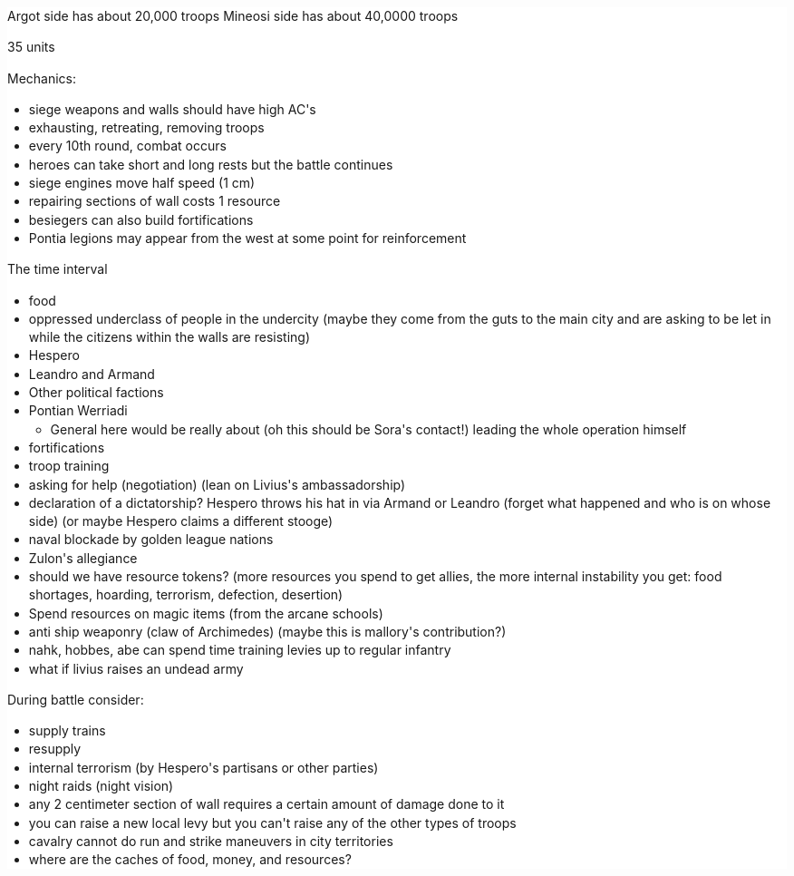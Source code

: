 Argot side has about 20,000 troops 
Mineosi side has about 40,0000 troops

35 units

Mechanics: 
- siege weapons and walls should have high AC's
- exhausting, retreating, removing troops
- every 10th round, combat occurs
- heroes can take short and long rests but the battle continues
- siege engines move half speed (1 cm)
- repairing sections of wall costs 1 resource
- besiegers can also build fortifications
- Pontia legions may appear from the west at some point for reinforcement 






The time interval




- food
- oppressed underclass of people in the undercity (maybe they come from the guts to the main city and are asking to be let in while the citizens within the walls are resisting)
- Hespero
- Leandro and Armand
- Other political factions 
- Pontian Werriadi 
	- General here would be really about (oh this should be Sora's contact!) leading the whole operation himself
- fortifications 
- troop training
- asking for help (negotiation) (lean on Livius's ambassadorship)
- declaration of a dictatorship? Hespero throws his hat in via Armand or Leandro (forget what happened and who is on whose side) (or maybe Hespero claims a different stooge)
- naval blockade by golden league nations 
- Zulon's allegiance 
- should we have resource tokens? (more resources you spend to get allies, the more internal instability you get: food shortages, hoarding, terrorism, defection, desertion)
- Spend resources on magic items (from the arcane schools)
- anti ship weaponry (claw of Archimedes) (maybe this is mallory's contribution?)
- nahk, hobbes, abe can spend time training levies up to regular infantry 
- what if livius raises an undead army

During battle consider:
- supply trains
- resupply 
- internal terrorism (by Hespero's partisans or other parties)
- night raids (night vision)
- any 2 centimeter section of wall requires a certain amount of damage done to it
- you can raise a new local levy but you can't raise any of the other types of troops
- cavalry cannot do run and strike maneuvers in city territories
- where are the caches of food, money, and resources?
